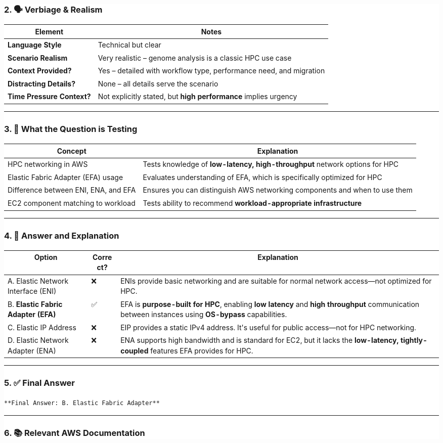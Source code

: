 
### 2. 🗣 Verbiage & Realism

| Element                    | Notes                                                              |
| -------------------------- | ------------------------------------------------------------------ |
| **Language Style**         | Technical but clear                                                |
| **Scenario Realism**       | Very realistic – genome analysis is a classic HPC use case         |
| **Context Provided?**      | Yes – detailed with workflow type, performance need, and migration |
| **Distracting Details?**   | None – all details serve the scenario                              |
| **Time Pressure Context?** | Not explicitly stated, but **high performance** implies urgency    |

---

### 3. 🎯 What the Question is Testing

| Concept                              | Explanation                                                                 |
| ------------------------------------ | --------------------------------------------------------------------------- |
| HPC networking in AWS                | Tests knowledge of **low-latency, high-throughput** network options for HPC |
| Elastic Fabric Adapter (EFA) usage   | Evaluates understanding of EFA, which is specifically optimized for HPC     |
| Difference between ENI, ENA, and EFA | Ensures you can distinguish AWS networking components and when to use them  |
| EC2 component matching to workload   | Tests ability to recommend **workload-appropriate infrastructure**          |

---

### 4. 🧠 Answer and Explanation

| Option                              | Correct? | Explanation                                                                                                                                          |
| ----------------------------------- | -------- | ---------------------------------------------------------------------------------------------------------------------------------------------------- |
| A. Elastic Network Interface (ENI)  | ❌       | ENIs provide basic networking and are suitable for normal network access—not optimized for HPC.                                                      |
| B. **Elastic Fabric Adapter (EFA)** | ✅       | EFA is **purpose-built for HPC**, enabling **low latency** and **high throughput** communication between instances using **OS-bypass** capabilities. |
| C. Elastic IP Address               | ❌       | EIP provides a static IPv4 address. It's useful for public access—not for HPC networking.                                                            |
| D. Elastic Network Adapter (ENA)    | ❌       | ENA supports high bandwidth and is standard for EC2, but it lacks the **low-latency, tightly-coupled** features EFA provides for HPC.                |

---

### 5. ✅ Final Answer

```markdown
**Final Answer: B. Elastic Fabric Adapter**
```

---

### 6. 📚 Relevant AWS Documentation

